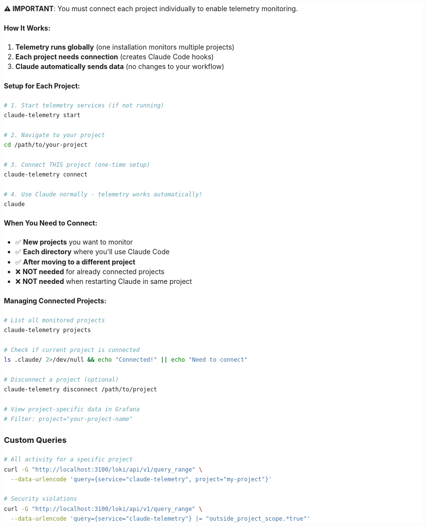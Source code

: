 **⚠️ IMPORTANT**: You must connect each project individually to enable telemetry monitoring.

#### **How It Works:**
1. **Telemetry runs globally** (one installation monitors multiple projects)
2. **Each project needs connection** (creates Claude Code hooks)
3. **Claude automatically sends data** (no changes to your workflow)

#### **Setup for Each Project:**
```bash
# 1. Start telemetry services (if not running)
claude-telemetry start

# 2. Navigate to your project
cd /path/to/your-project

# 3. Connect THIS project (one-time setup)
claude-telemetry connect

# 4. Use Claude normally - telemetry works automatically!
claude
```

#### **When You Need to Connect:**
- ✅ **New projects** you want to monitor
- ✅ **Each directory** where you'll use Claude Code
- ✅ **After moving to a different project**
- ❌ **NOT needed** for already connected projects
- ❌ **NOT needed** when restarting Claude in same project

#### **Managing Connected Projects:**
```bash
# List all monitored projects
claude-telemetry projects

# Check if current project is connected
ls .claude/ 2>/dev/null && echo "Connected!" || echo "Need to connect"

# Disconnect a project (optional)
claude-telemetry disconnect /path/to/project

# View project-specific data in Grafana
# Filter: project="your-project-name"
```

### **Custom Queries**
```bash
# All activity for a specific project
curl -G "http://localhost:3100/loki/api/v1/query_range" \
  --data-urlencode 'query={service="claude-telemetry", project="my-project"}'

# Security violations
curl -G "http://localhost:3100/loki/api/v1/query_range" \
  --data-urlencode 'query={service="claude-telemetry"} |= "outside_project_scope.*true"'
```
